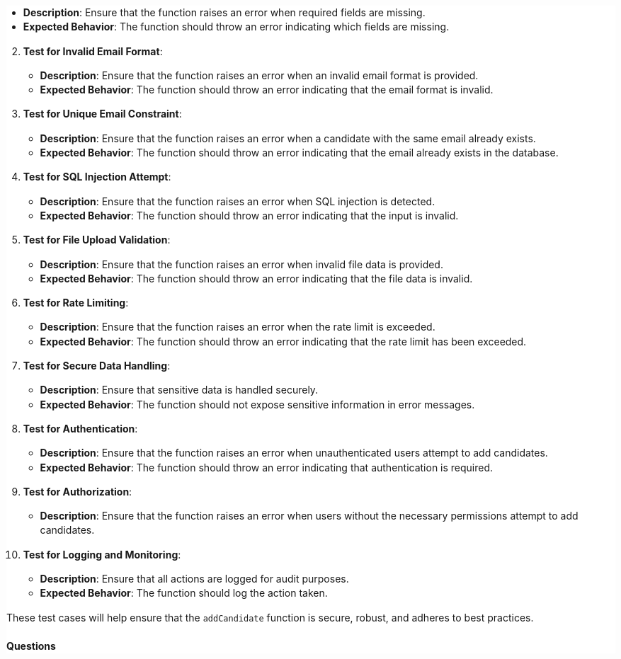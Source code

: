    - **Description**: Ensure that the function raises an error when required fields are missing.
   - **Expected Behavior**: The function should throw an error indicating which fields are missing.

2. **Test for Invalid Email Format**:

   - **Description**: Ensure that the function raises an error when an invalid email format is provided.
   - **Expected Behavior**: The function should throw an error indicating that the email format is invalid.

3. **Test for Unique Email Constraint**:

   - **Description**: Ensure that the function raises an error when a candidate with the same email already exists.
   - **Expected Behavior**: The function should throw an error indicating that the email already exists in the database.

4. **Test for SQL Injection Attempt**:

   - **Description**: Ensure that the function raises an error when SQL injection is detected.
   - **Expected Behavior**: The function should throw an error indicating that the input is invalid.

5. **Test for File Upload Validation**:

   - **Description**: Ensure that the function raises an error when invalid file data is provided.
   - **Expected Behavior**: The function should throw an error indicating that the file data is invalid.

6. **Test for Rate Limiting**:

   - **Description**: Ensure that the function raises an error when the rate limit is exceeded.
   - **Expected Behavior**: The function should throw an error indicating that the rate limit has been exceeded.

7. **Test for Secure Data Handling**:

   - **Description**: Ensure that sensitive data is handled securely.
   - **Expected Behavior**: The function should not expose sensitive information in error messages.

8. **Test for Authentication**:

   - **Description**: Ensure that the function raises an error when unauthenticated users attempt to add candidates.
   - **Expected Behavior**: The function should throw an error indicating that authentication is required.

9. **Test for Authorization**:

   - **Description**: Ensure that the function raises an error when users without the necessary permissions attempt to add candidates.

10. **Test for Logging and Monitoring**:
    - **Description**: Ensure that all actions are logged for audit purposes.
    - **Expected Behavior**: The function should log the action taken.

These test cases will help ensure that the `addCandidate` function is secure, robust, and adheres to best practices.

#### Questions

